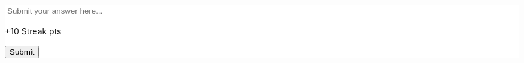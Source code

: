 <div class="row">
<div class="col-lg-12 mb-4">
<input class="form-control bg-color-blue-nav" color="green" id="answer1579" maxlength="191" placeholder="Submit your answer here..." type="text"/>
</div>
<div class="d-flex justify-content-end w-100 mr-3">
<p class="mb-0 mr-3 mt-1 font-size-14 font-medium text-white" id="questionStreakPointsText-1579">
                                        +10 Streak pts</p>
<div class="mb-4 mr-1 d-flex align-items-center">
<button class="btn btn-primary btn-block btnAnswer" data-question-id="1579" id="btnAnswer1579">
<div class="submit-button-text">
<i class="fad fa-flag-checkered mr-2"></i> Submit
                                            </div>
<div class="submit-button-loader mx-4 d-none">
<i class="fa fa-circle-notch fa-spin"></i>
</div>
</button>
</div>
</div>
</div>
<div class="">
</div>
</div>
</div>
</div>
</div>
